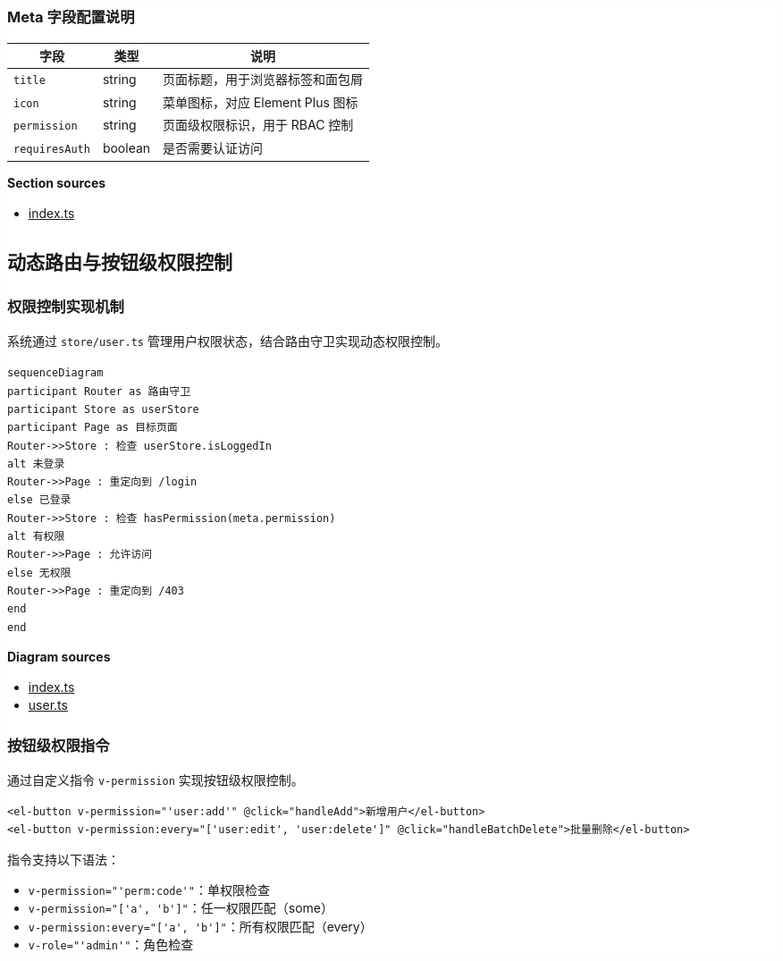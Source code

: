### Meta 字段配置说明

| 字段 | 类型 | 说明 |
|------|------|------|
| `title` | string | 页面标题，用于浏览器标签和面包屑 |
| `icon` | string | 菜单图标，对应 Element Plus 图标 |
| `permission` | string | 页面级权限标识，用于 RBAC 控制 |
| `requiresAuth` | boolean | 是否需要认证访问 |

**Section sources**  
- [index.ts](file://AI-agent-frontend/src/router/index.ts)

## 动态路由与按钮级权限控制

### 权限控制实现机制

系统通过 `store/user.ts` 管理用户权限状态，结合路由守卫实现动态权限控制。

```mermaid
sequenceDiagram
participant Router as 路由守卫
participant Store as userStore
participant Page as 目标页面
Router->>Store : 检查 userStore.isLoggedIn
alt 未登录
Router->>Page : 重定向到 /login
else 已登录
Router->>Store : 检查 hasPermission(meta.permission)
alt 有权限
Router->>Page : 允许访问
else 无权限
Router->>Page : 重定向到 /403
end
end
```

**Diagram sources**  
- [index.ts](file://AI-agent-frontend/src/router/index.ts)
- [user.ts](file://AI-agent-frontend/src/store/user.ts)

### 按钮级权限指令

通过自定义指令 `v-permission` 实现按钮级权限控制。

```vue
<el-button v-permission="'user:add'" @click="handleAdd">新增用户</el-button>
<el-button v-permission:every="['user:edit', 'user:delete']" @click="handleBatchDelete">批量删除</el-button>
```

指令支持以下语法：
- `v-permission="'perm:code'"`：单权限检查
- `v-permission="['a', 'b']"`：任一权限匹配（some）
- `v-permission:every="['a', 'b']"`：所有权限匹配（every）
- `v-role="'admin'"`：角色检查
